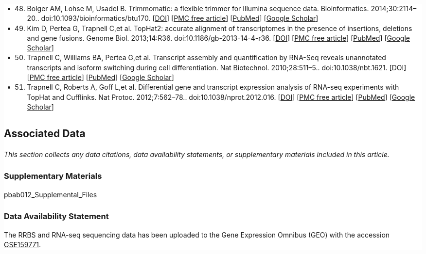 *   48. Bolger AM, Lohse M, Usadel B. Trimmomatic: a flexible trimmer for Illumina sequence data. Bioinformatics. 2014;30:2114–20.. doi:10.1093/bioinformatics/btu170. \[[DOI](https://doi.org/10.1093/bioinformatics/btu170)\] \[[PMC free article](https://www.ncbi.nlm.nih.gov/articles/PMC4103590/)\] \[[PubMed](https://pubmed.ncbi.nlm.nih.gov/24695404/)\] \[[Google Scholar](https://scholar.google.com/scholar_lookup?journal=Bioinformatics&title=Trimmomatic:%20a%20flexible%20trimmer%20for%20Illumina%20sequence%20data&volume=30&publication_year=2014&pages=2114-20&pmid=24695404&doi=10.1093/bioinformatics/btu170&)\]
*   49. Kim D, Pertea G, Trapnell C,et al. TopHat2: accurate alignment of transcriptomes in the presence of insertions, deletions and gene fusions. Genome Biol. 2013;14:R36. doi:10.1186/gb-2013-14-4-r36. \[[DOI](https://doi.org/10.1186/gb-2013-14-4-r36)\] \[[PMC free article](https://www.ncbi.nlm.nih.gov/articles/PMC4053844/)\] \[[PubMed](https://pubmed.ncbi.nlm.nih.gov/23618408/)\] \[[Google Scholar](https://scholar.google.com/scholar_lookup?journal=Genome%20Biol&title=TopHat2:%20accurate%20alignment%20of%20transcriptomes%20in%20the%20presence%20of%20insertions,%20deletions%20and%20gene%20fusions&volume=14&publication_year=2013&pages=R36&pmid=23618408&doi=10.1186/gb-2013-14-4-r36&)\]
*   50. Trapnell C, Williams BA, Pertea G,et al. Transcript assembly and quantification by RNA-Seq reveals unannotated transcripts and isoform switching during cell differentiation. Nat Biotechnol. 2010;28:511–5.. doi:10.1038/nbt.1621. \[[DOI](https://doi.org/10.1038/nbt.1621)\] \[[PMC free article](https://www.ncbi.nlm.nih.gov/articles/PMC3146043/)\] \[[PubMed](https://pubmed.ncbi.nlm.nih.gov/20436464/)\] \[[Google Scholar](https://scholar.google.com/scholar_lookup?journal=Nat%20Biotechnol&title=Transcript%20assembly%20and%20quantification%20by%20RNA-Seq%20reveals%20unannotated%20transcripts%20and%20isoform%20switching%20during%20cell%20differentiation&volume=28&publication_year=2010&pages=511-5&pmid=20436464&doi=10.1038/nbt.1621&)\]
*   51. Trapnell C, Roberts A, Goff L,et al. Differential gene and transcript expression analysis of RNA-seq experiments with TopHat and Cufflinks. Nat Protoc. 2012;7:562–78.. doi:10.1038/nprot.2012.016. \[[DOI](https://doi.org/10.1038/nprot.2012.016)\] \[[PMC free article](https://www.ncbi.nlm.nih.gov/articles/PMC3334321/)\] \[[PubMed](https://pubmed.ncbi.nlm.nih.gov/22383036/)\] \[[Google Scholar](https://scholar.google.com/scholar_lookup?journal=Nat%20Protoc&title=Differential%20gene%20and%20transcript%20expression%20analysis%20of%20RNA-seq%20experiments%20with%20TopHat%20and%20Cufflinks&volume=7&publication_year=2012&pages=562-78&pmid=22383036&doi=10.1038/nprot.2012.016&)\]

## Associated Data

_This section collects any data citations, data availability statements, or supplementary materials included in this article._

### Supplementary Materials

pbab012\_Supplemental\_Files

### Data Availability Statement

The RRBS and RNA-seq sequencing data has been uploaded to the Gene Expression Omnibus (GEO) with the accession [GSE159771](https://www.ncbi.nlm.nih.gov/geo/query/acc.cgi?acc=GSE159771).